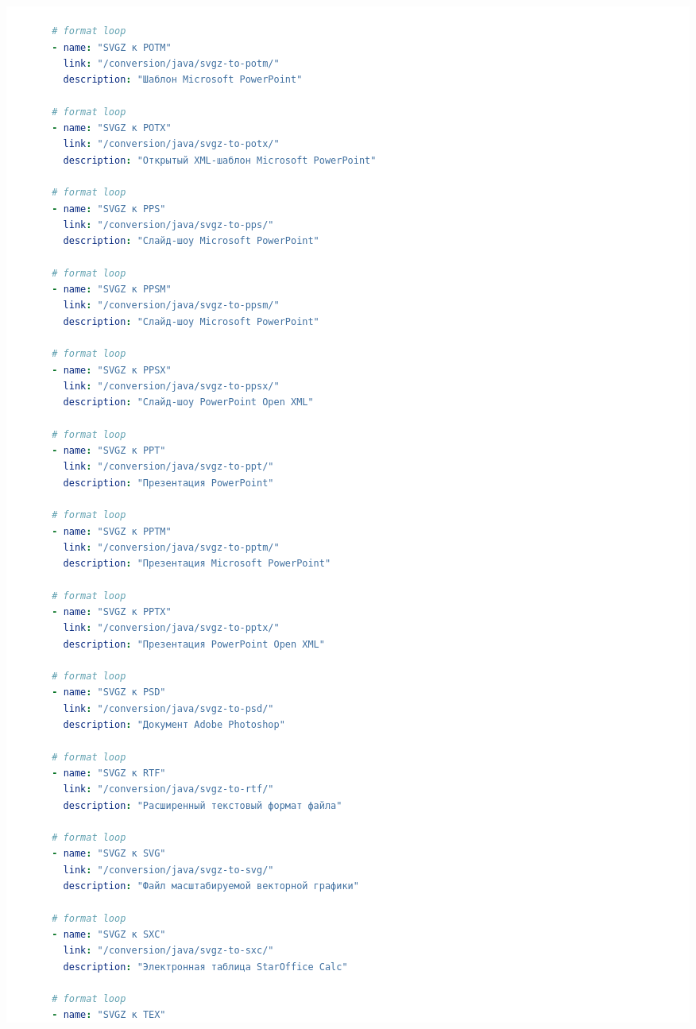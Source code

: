 ```yaml

        # format loop
        - name: "SVGZ к POTM"
          link: "/conversion/java/svgz-to-potm/"
          description: "Шаблон Microsoft PowerPoint"

        # format loop
        - name: "SVGZ к POTX"
          link: "/conversion/java/svgz-to-potx/"
          description: "Открытый XML-шаблон Microsoft PowerPoint"

        # format loop
        - name: "SVGZ к PPS"
          link: "/conversion/java/svgz-to-pps/"
          description: "Слайд-шоу Microsoft PowerPoint"

        # format loop
        - name: "SVGZ к PPSM"
          link: "/conversion/java/svgz-to-ppsm/"
          description: "Слайд-шоу Microsoft PowerPoint"

        # format loop
        - name: "SVGZ к PPSX"
          link: "/conversion/java/svgz-to-ppsx/"
          description: "Слайд-шоу PowerPoint Open XML"

        # format loop
        - name: "SVGZ к PPT"
          link: "/conversion/java/svgz-to-ppt/"
          description: "Презентация PowerPoint"

        # format loop
        - name: "SVGZ к PPTM"
          link: "/conversion/java/svgz-to-pptm/"
          description: "Презентация Microsoft PowerPoint"

        # format loop
        - name: "SVGZ к PPTX"
          link: "/conversion/java/svgz-to-pptx/"
          description: "Презентация PowerPoint Open XML"

        # format loop
        - name: "SVGZ к PSD"
          link: "/conversion/java/svgz-to-psd/"
          description: "Документ Adobe Photoshop"

        # format loop
        - name: "SVGZ к RTF"
          link: "/conversion/java/svgz-to-rtf/"
          description: "Расширенный текстовый формат файла"

        # format loop
        - name: "SVGZ к SVG"
          link: "/conversion/java/svgz-to-svg/"
          description: "Файл масштабируемой векторной графики"

        # format loop
        - name: "SVGZ к SXC"
          link: "/conversion/java/svgz-to-sxc/"
          description: "Электронная таблица StarOffice Calc"

        # format loop
        - name: "SVGZ к TEX"
```